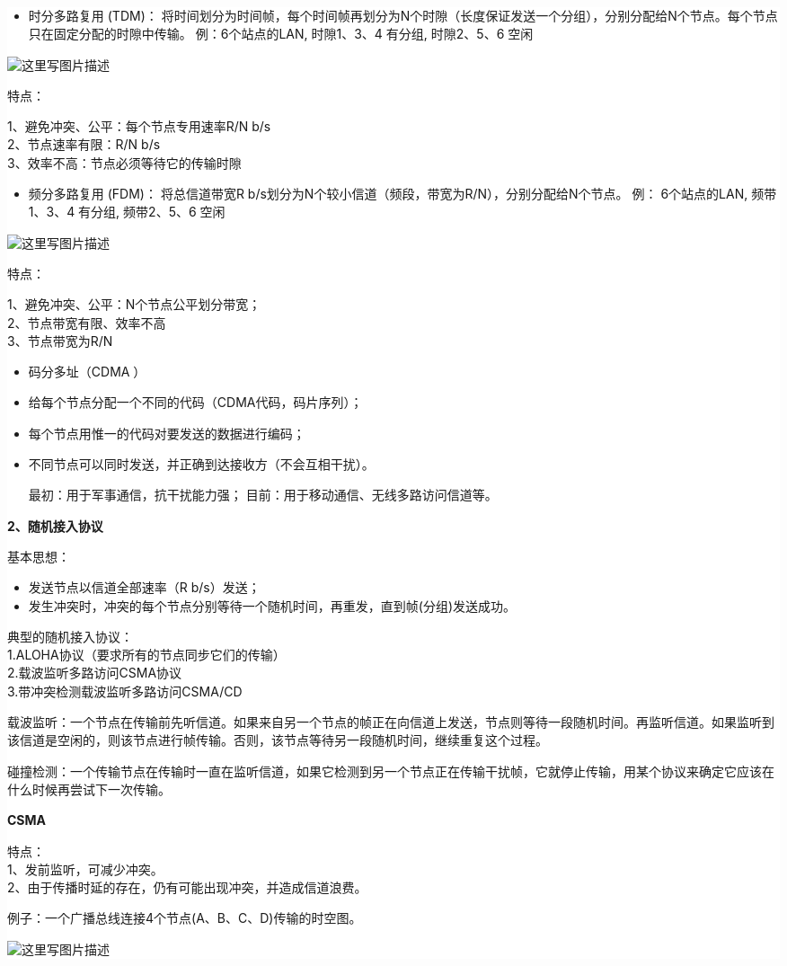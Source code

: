  - 时分多路复用 (TDM)：
   将时间划分为时间帧，每个时间帧再划分为N个时隙（长度保证发送一个分组），分别分配给N个节点。每个节点只在固定分配的时隙中传输。
   例：6个站点的LAN, 时隙1、3、4 有分组, 时隙2、5、6 空闲 

![这里写图片描述](http://img.blog.csdn.net/20170317135651217?watermark/2/text/aHR0cDovL2Jsb2cuY3Nkbi5uZXQvc2luYXRfMzU1MTIyNDU=/font/5a6L5L2T/fontsize/400/fill/I0JBQkFCMA==/dissolve/70/gravity/SouthEast)

特点：</br>

1、避免冲突、公平：每个节点专用速率R/N b/s</br>
2、节点速率有限：R/N b/s</br>
3、效率不高：节点必须等待它的传输时隙</br>

- 频分多路复用 (FDM)：
        将总信道带宽R b/s划分为N个较小信道（频段，带宽为R/N），分别分配给N个节点。
例： 6个站点的LAN, 频带1、3、4 有分组, 频带2、5、6 空闲

![这里写图片描述](http://img.blog.csdn.net/20170317140053360?watermark/2/text/aHR0cDovL2Jsb2cuY3Nkbi5uZXQvc2luYXRfMzU1MTIyNDU=/font/5a6L5L2T/fontsize/400/fill/I0JBQkFCMA==/dissolve/70/gravity/SouthEast)

特点：</br>

1、避免冲突、公平：N个节点公平划分带宽；</br>
2、节点带宽有限、效率不高</br>
3、节点带宽为R/N</br>

- 码分多址（CDMA ）

 - 给每个节点分配一个不同的代码（CDMA代码，码片序列）；
 - 每个节点用惟一的代码对要发送的数据进行编码；
 - 不同节点可以同时发送，并正确到达接收方（不会互相干扰）。
   
    最初：用于军事通信，抗干扰能力强；
    目前：用于移动通信、无线多路访问信道等。


**2、随机接入协议**

基本思想：</br>
- 发送节点以信道全部速率（R b/s）发送；
- 发生冲突时，冲突的每个节点分别等待一个随机时间，再重发，直到帧(分组)发送成功。

典型的随机接入协议：</br>
1.ALOHA协议（要求所有的节点同步它们的传输）</br>
2.载波监听多路访问CSMA协议 </br>
3.带冲突检测载波监听多路访问CSMA/CD</br>

载波监听：一个节点在传输前先听信道。如果来自另一个节点的帧正在向信道上发送，节点则等待一段随机时间。再监听信道。如果监听到该信道是空闲的，则该节点进行帧传输。否则，该节点等待另一段随机时间，继续重复这个过程。

碰撞检测：一个传输节点在传输时一直在监听信道，如果它检测到另一个节点正在传输干扰帧，它就停止传输，用某个协议来确定它应该在什么时候再尝试下一次传输。

**CSMA**

特点：</br>
1、发前监听，可减少冲突。</br>
2、由于传播时延的存在，仍有可能出现冲突，并造成信道浪费。</br>

例子：一个广播总线连接4个节点(A、B、C、D)传输的时空图。

![这里写图片描述](http://img.blog.csdn.net/20170317141802165?watermark/2/text/aHR0cDovL2Jsb2cuY3Nkbi5uZXQvc2luYXRfMzU1MTIyNDU=/font/5a6L5L2T/fontsize/400/fill/I0JBQkFCMA==/dissolve/70/gravity/SouthEast)
